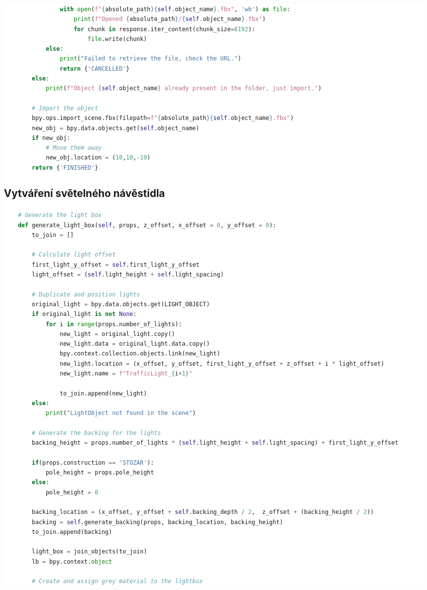 ```python
                with open(f"{absolute_path}{self.object_name}.fbx", 'wb') as file:
                    print(f"Opened {absolute_path}/{self.object_name}.fbx")
                    for chunk in response.iter_content(chunk_size=8192):
                        file.write(chunk)
            else:
                print("Failed to retrieve the file, check the URL.")
                return {'CANCELLED'}
        else:
            print(f"Object {self.object_name} already present in the folder, just import.")
        
        # Import the object
        bpy.ops.import_scene.fbx(filepath=f"{absolute_path}{self.object_name}.fbx")
        new_obj = bpy.data.objects.get(self.object_name)
        if new_obj:
            # Move them away
            new_obj.location = (10,10,-10)
        return {'FINISHED'}
```

## Vytváření světelného návěstidla
```python
    # Generate the light box
    def generate_light_box(self, props, z_offset, x_offset = 0, y_offset = 0):
        to_join = []
        
        # Calculate light offset
        first_light_y_offset = self.first_light_y_offset
        light_offset = (self.light_height + self.light_spacing) 
        
        # Duplicate and position lights
        original_light = bpy.data.objects.get(LIGHT_OBJECT)
        if original_light is not None:
            for i in range(props.number_of_lights):
                new_light = original_light.copy()
                new_light.data = original_light.data.copy()
                bpy.context.collection.objects.link(new_light)
                new_light.location = (x_offset, y_offset, first_light_y_offset + z_offset + i * light_offset)
                new_light.name = f"TrafficLight_{i+1}"
                
                to_join.append(new_light)
        else:
            print("LightObject not found in the scene")
        
        # Generate the backing for the lights
        backing_height = props.number_of_lights * (self.light_height + self.light_spacing) + first_light_y_offset
        
        if(props.construction == 'STOZAR'):
            pole_height = props.pole_height
        else:
            pole_height = 0
            
        backing_location = (x_offset, y_offset + self.backing_depth / 2,  z_offset + (backing_height / 2))
        backing = self.generate_backing(props, backing_location, backing_height)
        to_join.append(backing) 
        
        light_box = join_objects(to_join)
        lb = bpy.context.object
        
        # Create and assign grey material to the lightbox
```